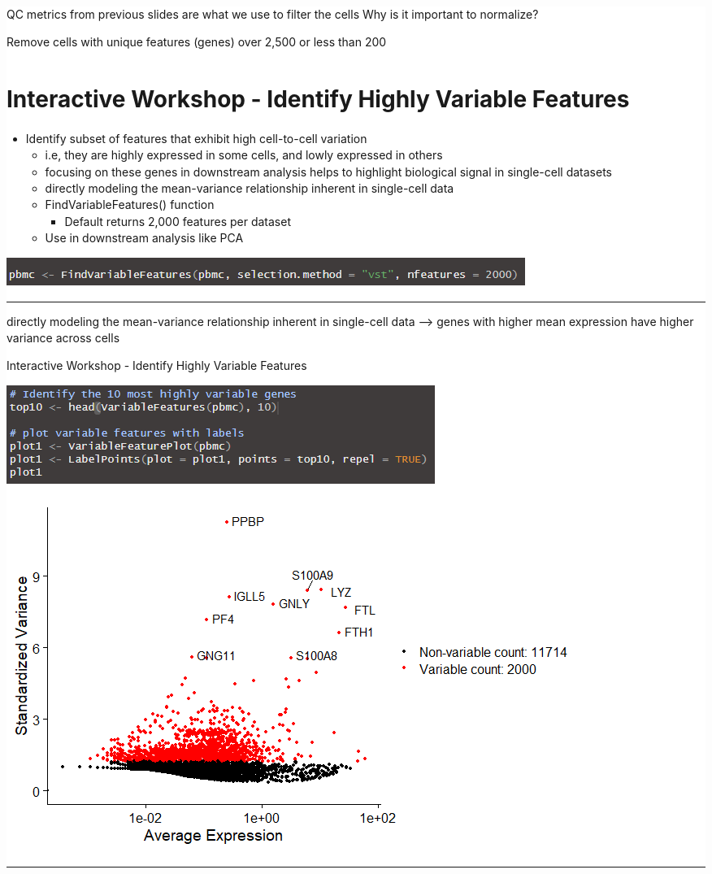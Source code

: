 
QC metrics from previous slides are what we use to filter the cells
Why is it important to normalize?

Remove cells with unique features (genes) over 2,500 or less than 200

# Interactive Workshop - Identify Highly Variable Features

* Identify subset of features that exhibit high cell\-to\-cell variation
  * i\.e\, they are highly expressed in some cells\, and lowly expressed in others
  * focusing on these genes in downstream analysis helps to highlight biological signal in single\-cell datasets
  * directly modeling the mean\-variance relationship inherent in single\-cell data
  * FindVariableFeatures\(\) function
    * Default returns 2\,000 features per dataset
  * Use in downstream analysis like PCA


![](img/seurat_workshop_20230407_13.png)

---

directly modeling the mean-variance relationship inherent in single-cell data --> genes with higher mean expression have higher variance across cells


Interactive Workshop - Identify Highly Variable Features

![](img/seurat_workshop_20230407_14.png)

![](img/seurat_workshop_20230407_15.png)

---